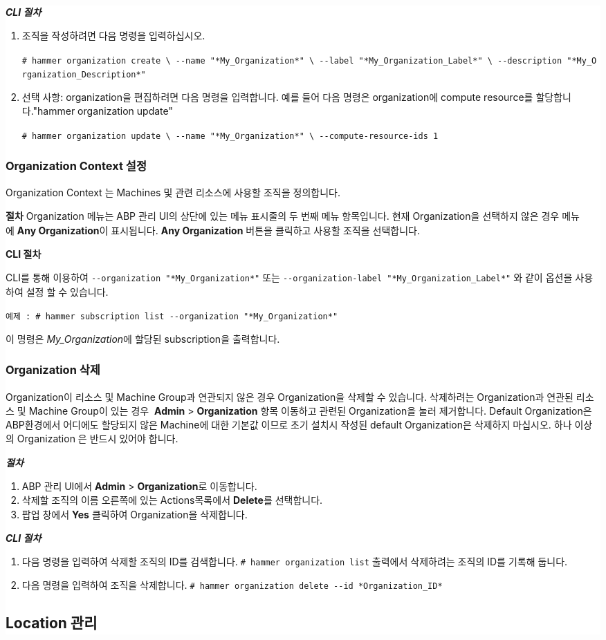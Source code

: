 ***CLI 절차***

1. 조직을 작성하려면 다음 명령을 입력하십시오.
    
    `# hammer organization create \
    --name "*My_Organization*" \
    --label "*My_Organization_Label*" \
    --description "*My_Organization_Description*"`
    
2. 선택 사항: organization을 편집하려면 다음 명령을 입력합니다. 예를 들어 다음 명령은 organization에 compute resource를 할당합니다."hammer organization update"
    
    `# hammer organization update \
    --name "*My_Organization*" \
    --compute-resource-ids 1`
    
### **Organization Context 설정**

Organization Context 는 Machines 및 관련 리소스에 사용할 조직을 정의합니다.

**절차**
Organization 메뉴는 ABP 관리 UI의 상단에 있는 메뉴 표시줄의 두 번째 메뉴 항목입니다. 현재 Organization을 선택하지 않은 경우 메뉴에 **Any Organization**이 표시됩니다. **Any Organization** 버튼을 클릭하고 사용할 조직을 선택합니다.

**CLI 절차**

CLI를 통해 이용하여 `--organization "*My_Organization*"` 또는 `--organization-label "*My_Organization_Label*"` 와 같이 옵션을 사용하여 설정 할 수 있습니다. 

`예제 : # hammer subscription list --organization "*My_Organization*"`

이 명령은 *My_Organization*에 할당된 subscription을 출력합니다.

### **Organization 삭제**

Organization이 리소스 및 Machine Group과 연관되지 않은 경우 Organization을 삭제할 수 있습니다. 삭제하려는 Organization과 연관된 리소스 및 Machine Group이 있는 경우  **Admin** > **Organization** 항목 이동하고 관련된 Organization을 눌러 제거합니다. Default Organization은 ABP환경에서 어디에도 할당되지 않은 Machine에 대한 기본값 이므로 초기 설치시 작성된 default Organization은 삭제하지 마십시오. 하나 이상의 Organization 은 반드시 있어야 합니다.


***절차***

1. ABP 관리 UI에서 **Admin** > **Organization**로 이동합니다.
2. 삭제할 조직의 이름 오른쪽에 있는 Actions목록에서 **Delete**를 선택합니다.
3. 팝업 창에서 **Yes** 클릭하여 Organization을 삭제합니다.

***CLI 절차***

1. 다음 명령을 입력하여 삭제할 조직의 ID를 검색합니다.
    `# hammer organization list`
    출력에서 삭제하려는 조직의 ID를 기록해 둡니다.
    
2. 다음 명령을 입력하여 조직을 삭제합니다.
    `# hammer organization delete --id *Organization_ID*`
    

## **Location 관리**
